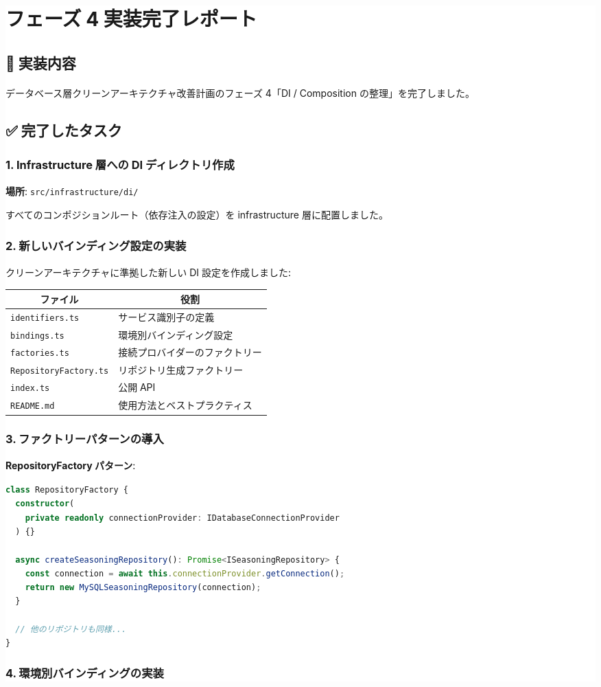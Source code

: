 # フェーズ 4 実装完了レポート

## 🎯 実装内容

データベース層クリーンアーキテクチャ改善計画のフェーズ 4「DI / Composition の整理」を完了しました。

## ✅ 完了したタスク

### 1. Infrastructure 層への DI ディレクトリ作成

**場所**: `src/infrastructure/di/`

すべてのコンポジションルート（依存注入の設定）を infrastructure 層に配置しました。

### 2. 新しいバインディング設定の実装

クリーンアーキテクチャに準拠した新しい DI 設定を作成しました:

| ファイル               | 役割                           |
| ---------------------- | ------------------------------ |
| `identifiers.ts`       | サービス識別子の定義           |
| `bindings.ts`          | 環境別バインディング設定       |
| `factories.ts`         | 接続プロバイダーのファクトリー |
| `RepositoryFactory.ts` | リポジトリ生成ファクトリー     |
| `index.ts`             | 公開 API                       |
| `README.md`            | 使用方法とベストプラクティス   |

### 3. ファクトリーパターンの導入

**RepositoryFactory パターン**:

```typescript
class RepositoryFactory {
  constructor(
    private readonly connectionProvider: IDatabaseConnectionProvider
  ) {}

  async createSeasoningRepository(): Promise<ISeasoningRepository> {
    const connection = await this.connectionProvider.getConnection();
    return new MySQLSeasoningRepository(connection);
  }

  // 他のリポジトリも同様...
}
```

### 4. 環境別バインディングの実装
